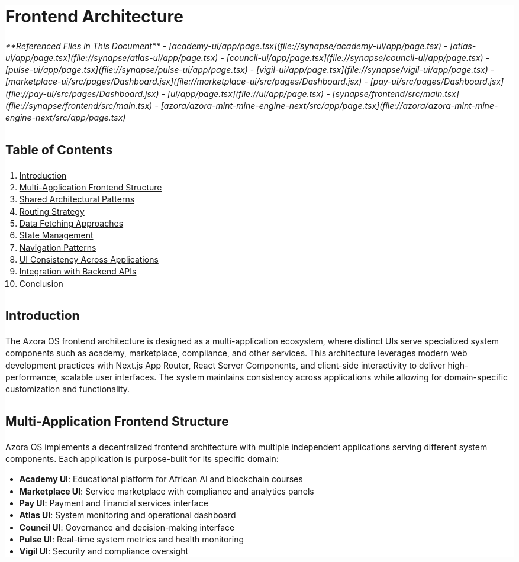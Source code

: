 # Frontend Architecture

<cite>
**Referenced Files in This Document**   
- [academy-ui/app/page.tsx](file://synapse/academy-ui/app/page.tsx)
- [atlas-ui/app/page.tsx](file://synapse/atlas-ui/app/page.tsx)
- [council-ui/app/page.tsx](file://synapse/council-ui/app/page.tsx)
- [pulse-ui/app/page.tsx](file://synapse/pulse-ui/app/page.tsx)
- [vigil-ui/app/page.tsx](file://synapse/vigil-ui/app/page.tsx)
- [marketplace-ui/src/pages/Dashboard.jsx](file://marketplace-ui/src/pages/Dashboard.jsx)
- [pay-ui/src/pages/Dashboard.jsx](file://pay-ui/src/pages/Dashboard.jsx)
- [ui/app/page.tsx](file://ui/app/page.tsx)
- [synapse/frontend/src/main.tsx](file://synapse/frontend/src/main.tsx)
- [azora/azora-mint-mine-engine-next/src/app/page.tsx](file://azora/azora-mint-mine-engine-next/src/app/page.tsx)
</cite>

## Table of Contents
1. [Introduction](#introduction)
2. [Multi-Application Frontend Structure](#multi-application-frontend-structure)
3. [Shared Architectural Patterns](#shared-architectural-patterns)
4. [Routing Strategy](#routing-strategy)
5. [Data Fetching Approaches](#data-fetching-approaches)
6. [State Management](#state-management)
7. [Navigation Patterns](#navigation-patterns)
8. [UI Consistency Across Applications](#ui-consistency-across-applications)
9. [Integration with Backend APIs](#integration-with-backend-apis)
10. [Conclusion](#conclusion)

## Introduction
The Azora OS frontend architecture is designed as a multi-application ecosystem, where distinct UIs serve specialized system components such as academy, marketplace, compliance, and other services. This architecture leverages modern web development practices with Next.js App Router, React Server Components, and client-side interactivity to deliver high-performance, scalable user interfaces. The system maintains consistency across applications while allowing for domain-specific customization and functionality.

## Multi-Application Frontend Structure
Azora OS implements a decentralized frontend architecture with multiple independent applications serving different system components. Each application is purpose-built for its specific domain:

- **Academy UI**: Educational platform for African AI and blockchain courses
- **Marketplace UI**: Service marketplace with compliance and analytics panels
- **Pay UI**: Payment and financial services interface
- **Atlas UI**: System monitoring and operational dashboard
- **Council UI**: Governance and decision-making interface
- **Pulse UI**: Real-time system metrics and health monitoring
- **Vigil UI**: Security and compliance oversight
